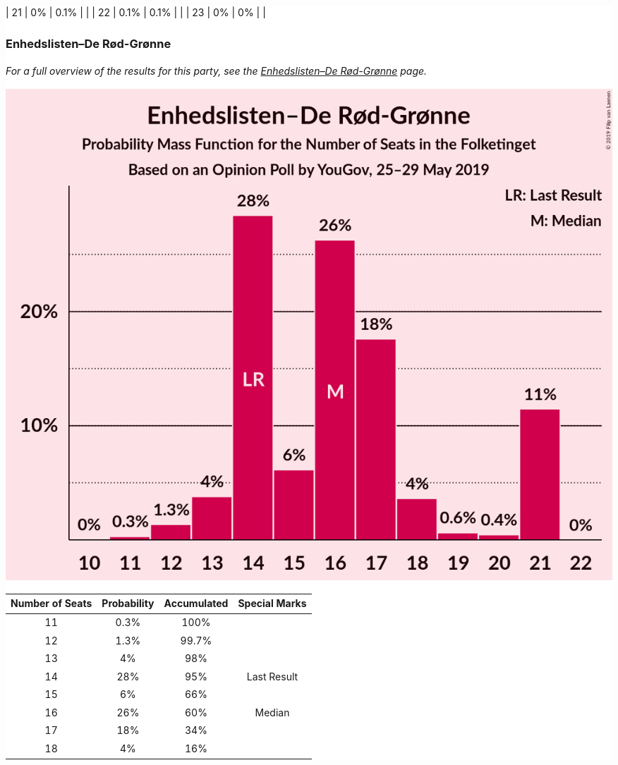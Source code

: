 | 21 | 0% | 0.1% |  |
| 22 | 0.1% | 0.1% |  |
| 23 | 0% | 0% |  |

### Enhedslisten–De Rød-Grønne

*For a full overview of the results for this party, see the [Enhedslisten–De Rød-Grønne](party-enhedslisten–derød-grønne.html) page.*

![Graph with seats probability mass function not yet produced](2019-05-29-YouGov-seats-pmf-enhedslisten–derød-grønne.png "Seats Probability Mass Function")

| Number of Seats | Probability | Accumulated | Special Marks |
|:---------------:|:-----------:|:-----------:|:-------------:|
| 11 | 0.3% | 100% |  |
| 12 | 1.3% | 99.7% |  |
| 13 | 4% | 98% |  |
| 14 | 28% | 95% | Last Result |
| 15 | 6% | 66% |  |
| 16 | 26% | 60% | Median |
| 17 | 18% | 34% |  |
| 18 | 4% | 16% |  |